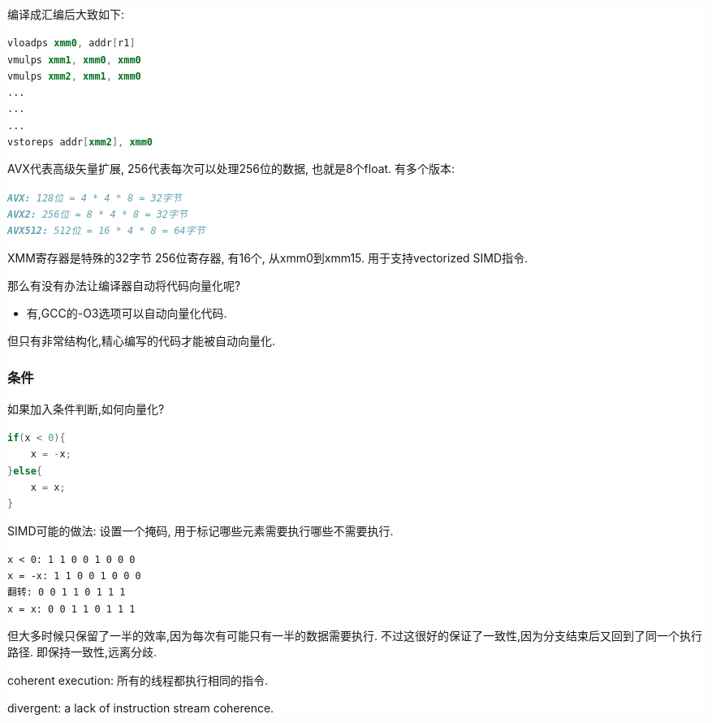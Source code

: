 编译成汇编后大致如下:

```asm
vloadps xmm0, addr[r1]
vmulps xmm1, xmm0, xmm0
vmulps xmm2, xmm1, xmm0
...
...
...  
vstoreps addr[xmm2], xmm0
```

AVX代表高级矢量扩展, 256代表每次可以处理256位的数据, 也就是8个float.
有多个版本:

```md
AVX: 128位 = 4 * 4 * 8 = 32字节
AVX2: 256位 = 8 * 4 * 8 = 32字节
AVX512: 512位 = 16 * 4 * 8 = 64字节
```

XMM寄存器是特殊的32字节 256位寄存器, 有16个, 从xmm0到xmm15. 用于支持vectorized SIMD指令.

那么有没有办法让编译器自动将代码向量化呢?

- 有,GCC的-O3选项可以自动向量化代码.

但只有非常结构化,精心编写的代码才能被自动向量化.

### 条件

如果加入条件判断,如何向量化?

```c++
if(x < 0){
    x = -x;
}else{
    x = x;
}
```

SIMD可能的做法:
设置一个掩码, 用于标记哪些元素需要执行哪些不需要执行.

```md
x < 0: 1 1 0 0 1 0 0 0
x = -x: 1 1 0 0 1 0 0 0
翻转: 0 0 1 1 0 1 1 1
x = x: 0 0 1 1 0 1 1 1
```

但大多时候只保留了一半的效率,因为每次有可能只有一半的数据需要执行.
不过这很好的保证了一致性,因为分支结束后又回到了同一个执行路径.
即保持一致性,远离分歧.

coherent execution: 所有的线程都执行相同的指令.

divergent: a lack of instruction stream coherence.
